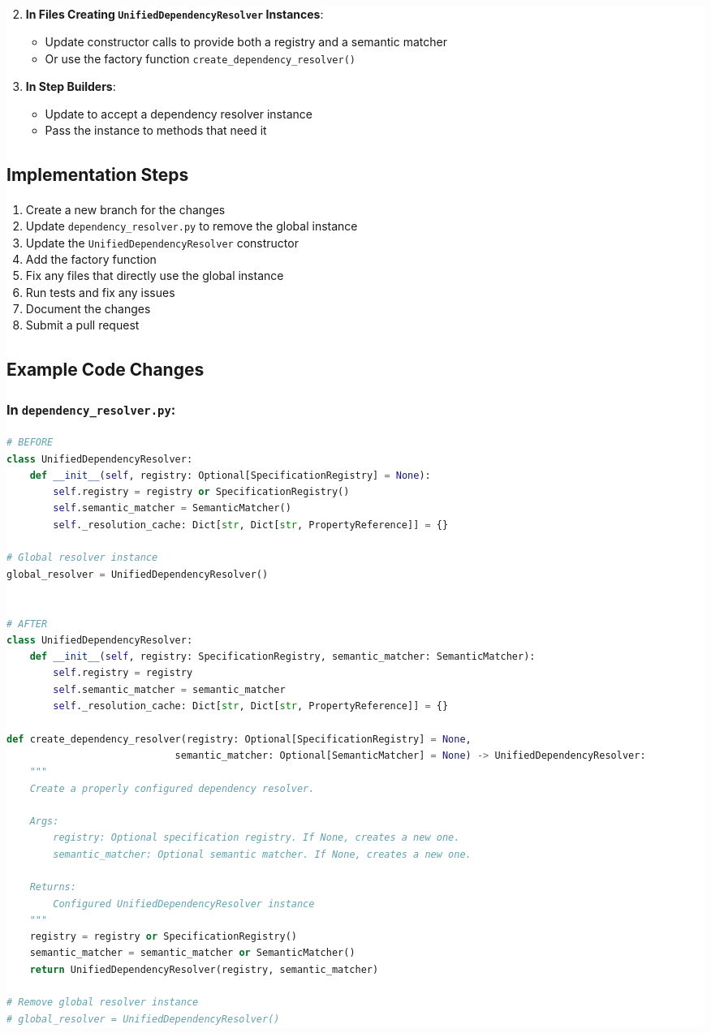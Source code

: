 2. **In Files Creating `UnifiedDependencyResolver` Instances**:
   - Update constructor calls to provide both a registry and a semantic matcher
   - Or use the factory function `create_dependency_resolver()`

3. **In Step Builders**:
   - Update to accept a dependency resolver instance
   - Pass the instance to methods that need it

## Implementation Steps

1. Create a new branch for the changes
2. Update `dependency_resolver.py` to remove the global instance
3. Update the `UnifiedDependencyResolver` constructor
4. Add the factory function
5. Fix any files that directly use the global instance
6. Run tests and fix any issues
7. Document the changes
8. Submit a pull request

## Example Code Changes

### In `dependency_resolver.py`:

```python
# BEFORE
class UnifiedDependencyResolver:
    def __init__(self, registry: Optional[SpecificationRegistry] = None):
        self.registry = registry or SpecificationRegistry()
        self.semantic_matcher = SemanticMatcher()
        self._resolution_cache: Dict[str, Dict[str, PropertyReference]] = {}

# Global resolver instance
global_resolver = UnifiedDependencyResolver()


# AFTER
class UnifiedDependencyResolver:
    def __init__(self, registry: SpecificationRegistry, semantic_matcher: SemanticMatcher):
        self.registry = registry
        self.semantic_matcher = semantic_matcher
        self._resolution_cache: Dict[str, Dict[str, PropertyReference]] = {}

def create_dependency_resolver(registry: Optional[SpecificationRegistry] = None,
                             semantic_matcher: Optional[SemanticMatcher] = None) -> UnifiedDependencyResolver:
    """
    Create a properly configured dependency resolver.
    
    Args:
        registry: Optional specification registry. If None, creates a new one.
        semantic_matcher: Optional semantic matcher. If None, creates a new one.
        
    Returns:
        Configured UnifiedDependencyResolver instance
    """
    registry = registry or SpecificationRegistry()
    semantic_matcher = semantic_matcher or SemanticMatcher()
    return UnifiedDependencyResolver(registry, semantic_matcher)

# Remove global resolver instance
# global_resolver = UnifiedDependencyResolver()
```
